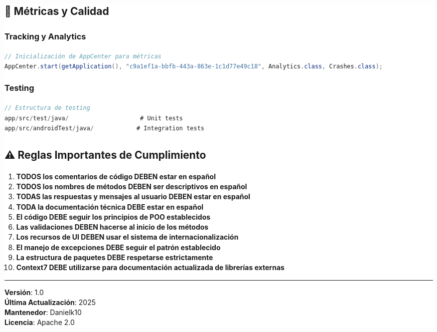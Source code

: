 ## 🎯 Métricas y Calidad

### Tracking y Analytics
```java
// Inicialización de AppCenter para métricas
AppCenter.start(getApplication(), "c9a1ef1a-bbfb-443a-863e-1c1d77e49c18", Analytics.class, Crashes.class);
```

### Testing
```java
// Estructura de testing
app/src/test/java/                    # Unit tests
app/src/androidTest/java/            # Integration tests
```

## ⚠️ Reglas Importantes de Cumplimiento

1. **TODOS los comentarios de código DEBEN estar en español**
2. **TODOS los nombres de métodos DEBEN ser descriptivos en español**
3. **TODAS las respuestas y mensajes al usuario DEBEN estar en español**
4. **TODA la documentación técnica DEBE estar en español**
5. **El código DEBE seguir los principios de POO establecidos**
6. **Las validaciones DEBEN hacerse al inicio de los métodos**
7. **Los recursos de UI DEBEN usar el sistema de internacionalización**
8. **El manejo de excepciones DEBE seguir el patrón establecido**
9. **La estructura de paquetes DEBE respetarse estrictamente**
10. **Context7 DEBE utilizarse para documentación actualizada de librerías externas**

---

**Versión**: 1.0  
**Última Actualización**: 2025  
**Mantenedor**: Danielk10  
**Licencia**: Apache 2.0